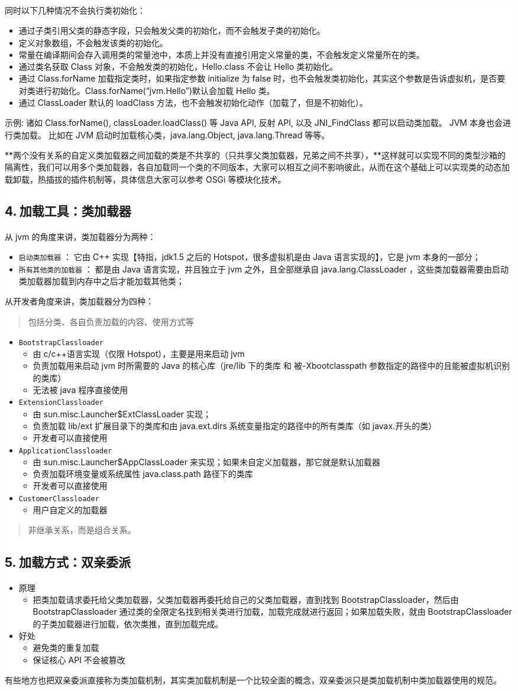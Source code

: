 同时以下几种情况不会执行类初始化：

- 通过子类引用父类的静态字段，只会触发父类的初始化，而不会触发子类的初始化。
- 定义对象数组，不会触发该类的初始化。
- 常量在编译期间会存入调用类的常量池中，本质上并没有直接引用定义常量的类，不会触发定义常量所在的类。
- 通过类名获取 Class 对象，不会触发类的初始化，Hello.class 不会让 Hello 类初始化。
- 通过 Class.forName 加载指定类时，如果指定参数 initialize 为 false 时，也不会触发类初始化，其实这个参数是告诉虚拟机，是否要对类进行初始化。Class.forName(“jvm.Hello”)默认会加载 Hello 类。
- 通过 ClassLoader 默认的 loadClass 方法，也不会触发初始化动作（加载了，但是不初始化）。

示例: 诸如 Class.forName(), classLoader.loadClass() 等 Java API, 反射 API, 以及 JNI_FindClass 都可以启动类加载。 JVM 本身也会进行类加载。 比如在 JVM 启动时加载核心类，java.lang.Object, java.lang.Thread 等等。

**两个没有关系的自定义类加载器之间加载的类是不共享的（只共享父类加载器，兄弟之间不共享），**这样就可以实现不同的类型沙箱的隔离性，我们可以用多个类加载器，各自加载同一个类的不同版本，大家可以相互之间不影响彼此，从而在这个基础上可以实现类的动态加载卸载，热插拔的插件机制等，具体信息大家可以参考 OSGi 等模块化技术。

## 4. 加载工具：类加载器

从 jvm 的角度来讲，类加载器分为两种：

- `启动类加载器` ： 它由 C++ 实现【特指，jdk1.5 之后的 Hotspot，很多虚拟机是由 Java 语言实现的】，它是 jvm 本身的一部分；
- `所有其他类的加载器` ： 都是由 Java 语言实现，并且独立于 jvm 之外，且全部继承自 java.lang.ClassLoader ，这些类加载器需要由启动类加载器加载到内存中之后才能加载其他类；

从开发者角度来讲，类加载器分为四种：

> 包括分类、各自负责加载的内容、使用方式等

- `BootstrapClassloader`
  - 由 c/c++语言实现（仅限 Hotspot），主要是用来启动 jvm
  - 负责加载用来启动 jvm 时所需要的 Java 的核心库（jre/lib 下的类库 和 被-Xbootclasspath 参数指定的路径中的且能被虚拟机识别的类库）
  - 无法被 java 程序直接使用
- `ExtensionClassloader`
  - 由 sun.misc.Launcher$ExtClassLoader 实现；
  - 负责加载 lib/ext 扩展目录下的类库和由 java.ext.dirs 系统变量指定的路径中的所有类库（如 javax.开头的类）
  - 开发者可以直接使用
- `ApplicationClassloader`
  - 由 sun.misc.Launcher$AppClassLoader 来实现；如果未自定义加载器，那它就是默认加载器
  - 负责加载环境变量或系统属性 java.class.path 路径下的类库
  - 开发者可以直接使用
- `CustomerClassloader`
  - 用户自定义的加载器

> 非继承关系，而是组合关系。

## 5. 加载方式：双亲委派

- 原理
  - 把类加载请求委托给父类加载器，父类加载器再委托给自己的父类加载器，直到找到 BootstrapClassloader，然后由 BootstrapClassloader 通过类的全限定名找到相关类进行加载，加载完成就进行返回；如果加载失败，就由 BootstrapClassloader 的子类加载器进行加载，依次类推，直到加载完成。
- 好处
  - 避免类的重复加载
  - 保证核心 API 不会被篡改

有些地方也把双亲委派直接称为类加载机制，其实类加载机制是一个比较全面的概念，双亲委派只是类加载机制中类加载器使用的规范。
